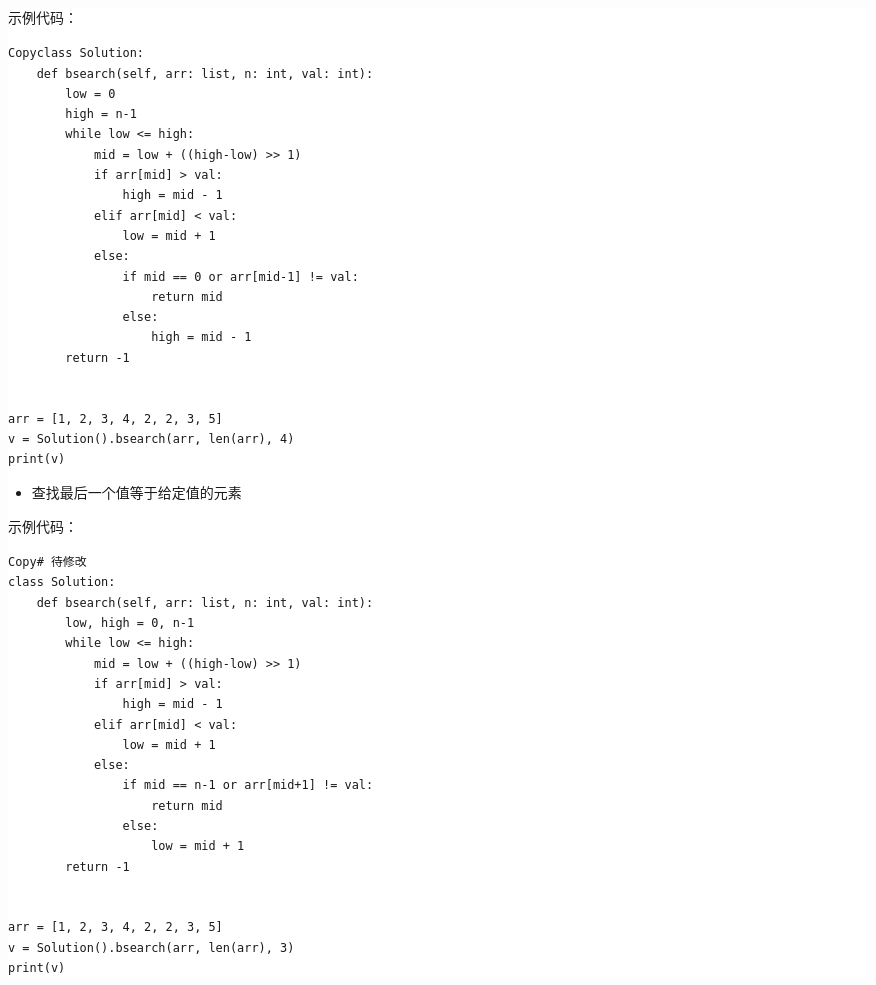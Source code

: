 示例代码：

```
Copyclass Solution:
    def bsearch(self, arr: list, n: int, val: int):
        low = 0
        high = n-1
        while low <= high:
            mid = low + ((high-low) >> 1)
            if arr[mid] > val:
                high = mid - 1
            elif arr[mid] < val:
                low = mid + 1
            else:
                if mid == 0 or arr[mid-1] != val:
                    return mid
                else:
                    high = mid - 1
        return -1


arr = [1, 2, 3, 4, 2, 2, 3, 5]
v = Solution().bsearch(arr, len(arr), 4)
print(v)
```

- 查找最后一个值等于给定值的元素

示例代码：

```
Copy# 待修改
class Solution:
    def bsearch(self, arr: list, n: int, val: int):
        low, high = 0, n-1
        while low <= high:
            mid = low + ((high-low) >> 1)
            if arr[mid] > val:
                high = mid - 1
            elif arr[mid] < val:
                low = mid + 1
            else:
                if mid == n-1 or arr[mid+1] != val:
                    return mid
                else:
                    low = mid + 1
        return -1


arr = [1, 2, 3, 4, 2, 2, 3, 5]
v = Solution().bsearch(arr, len(arr), 3)
print(v)
```
